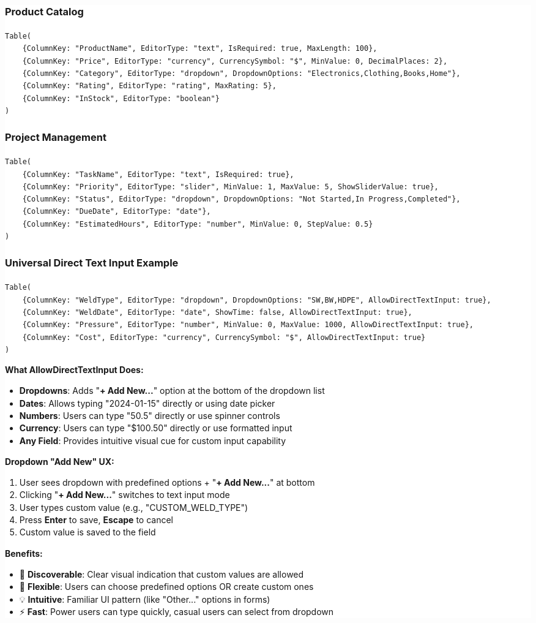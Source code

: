 ### **Product Catalog**
```powerquery
Table(
    {ColumnKey: "ProductName", EditorType: "text", IsRequired: true, MaxLength: 100},
    {ColumnKey: "Price", EditorType: "currency", CurrencySymbol: "$", MinValue: 0, DecimalPlaces: 2},
    {ColumnKey: "Category", EditorType: "dropdown", DropdownOptions: "Electronics,Clothing,Books,Home"},
    {ColumnKey: "Rating", EditorType: "rating", MaxRating: 5},
    {ColumnKey: "InStock", EditorType: "boolean"}
)
```

### **Project Management**
```powerquery
Table(
    {ColumnKey: "TaskName", EditorType: "text", IsRequired: true},
    {ColumnKey: "Priority", EditorType: "slider", MinValue: 1, MaxValue: 5, ShowSliderValue: true},
    {ColumnKey: "Status", EditorType: "dropdown", DropdownOptions: "Not Started,In Progress,Completed"},
    {ColumnKey: "DueDate", EditorType: "date"},
    {ColumnKey: "EstimatedHours", EditorType: "number", MinValue: 0, StepValue: 0.5}
)
```

### **Universal Direct Text Input Example**
```powerquery
Table(
    {ColumnKey: "WeldType", EditorType: "dropdown", DropdownOptions: "SW,BW,HDPE", AllowDirectTextInput: true},
    {ColumnKey: "WeldDate", EditorType: "date", ShowTime: false, AllowDirectTextInput: true},
    {ColumnKey: "Pressure", EditorType: "number", MinValue: 0, MaxValue: 1000, AllowDirectTextInput: true},
    {ColumnKey: "Cost", EditorType: "currency", CurrencySymbol: "$", AllowDirectTextInput: true}
)
```

**What AllowDirectTextInput Does:**
- **Dropdowns**: Adds "**+ Add New...**" option at the bottom of the dropdown list
- **Dates**: Allows typing "2024-01-15" directly or using date picker  
- **Numbers**: Users can type "50.5" directly or use spinner controls
- **Currency**: Users can type "$100.50" directly or use formatted input
- **Any Field**: Provides intuitive visual cue for custom input capability

**Dropdown "Add New" UX:**
1. User sees dropdown with predefined options + "**+ Add New...**" at bottom
2. Clicking "**+ Add New...**" switches to text input mode
3. User types custom value (e.g., "CUSTOM_WELD_TYPE")
4. Press **Enter** to save, **Escape** to cancel
5. Custom value is saved to the field

**Benefits:**
- 🎯 **Discoverable**: Clear visual indication that custom values are allowed
- 🚀 **Flexible**: Users can choose predefined options OR create custom ones
- 💡 **Intuitive**: Familiar UI pattern (like "Other..." options in forms)
- ⚡ **Fast**: Power users can type quickly, casual users can select from dropdown
